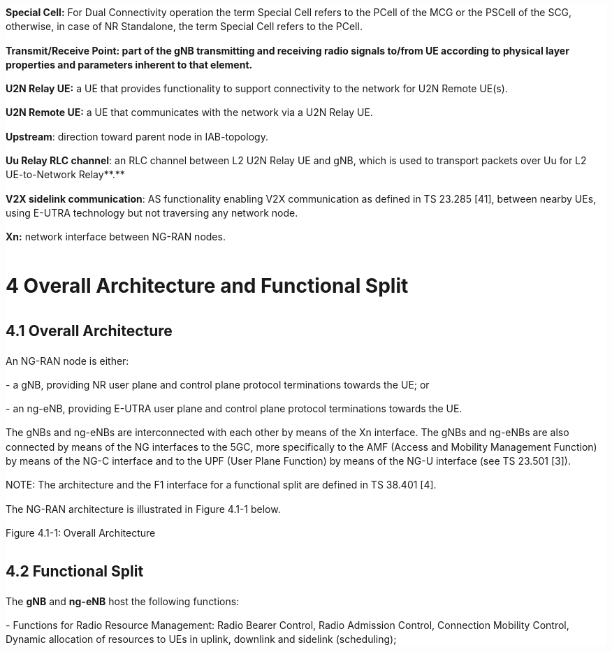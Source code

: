 **Special Cell:** For Dual Connectivity operation the term Special Cell
refers to the PCell of the MCG or the PSCell of the SCG, otherwise, in
case of NR Standalone, the term Special Cell refers to the PCell.

**Transmit/Receive Point: part of the gNB transmitting and receiving
radio signals to/from UE according to physical layer properties and
parameters inherent to that element.**

**U2N Relay UE:** a UE that provides functionality to support
connectivity to the network for U2N Remote UE(s).

**U2N Remote UE:** a UE that communicates with the network via a U2N
Relay UE.

**Upstream**: direction toward parent node in IAB-topology.

**Uu Relay RLC channel**: an RLC channel between L2 U2N Relay UE and
gNB, which is used to transport packets over Uu for L2 UE-to-Network
Relay**.**

**V2X sidelink communication**: AS functionality enabling V2X
communication as defined in TS 23.285 \[41\], between nearby UEs, using
E-UTRA technology but not traversing any network node.

**Xn:** network interface between NG-RAN nodes.

4 Overall Architecture and Functional Split
===========================================

4.1 Overall Architecture
------------------------

An NG-RAN node is either:

\- a gNB, providing NR user plane and control plane protocol
terminations towards the UE; or

\- an ng-eNB, providing E-UTRA user plane and control plane protocol
terminations towards the UE.

The gNBs and ng-eNBs are interconnected with each other by means of the
Xn interface. The gNBs and ng-eNBs are also connected by means of the NG
interfaces to the 5GC, more specifically to the AMF (Access and Mobility
Management Function) by means of the NG-C interface and to the UPF (User
Plane Function) by means of the NG-U interface (see TS 23.501 \[3\]).

NOTE: The architecture and the F1 interface for a functional split are
defined in TS 38.401 \[4\].

The NG-RAN architecture is illustrated in Figure 4.1-1 below.

Figure 4.1-1: Overall Architecture

4.2 Functional Split
--------------------

The **gNB** and **ng-eNB** host the following functions:

\- Functions for Radio Resource Management: Radio Bearer Control, Radio
Admission Control, Connection Mobility Control, Dynamic allocation of
resources to UEs in uplink, downlink and sidelink (scheduling);
